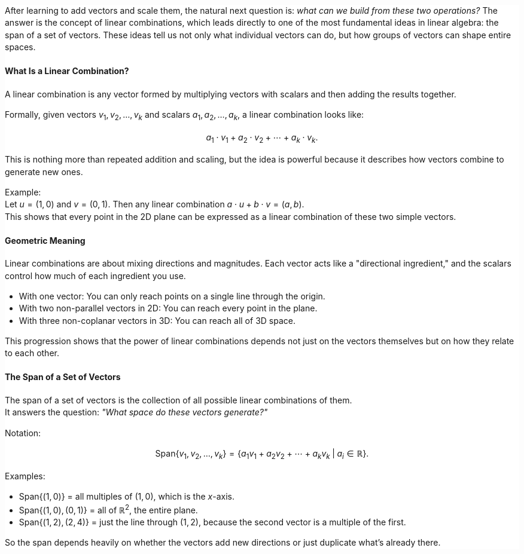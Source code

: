 After learning to add vectors and scale them, the natural next question is: *what can we build from these two operations?* The answer is the concept of linear combinations, which leads directly to one of the most fundamental ideas in linear algebra: the span of a set of vectors. These ideas tell us not only what individual vectors can do, but how groups of vectors can shape entire spaces.

#### What Is a Linear Combination?

A linear combination is any vector formed by multiplying vectors with scalars and then adding the results together.

Formally, given vectors $v_1, v_2, \ldots, v_k$ and scalars $a_1, a_2, \ldots, a_k$, a linear combination looks like:

$$
a_1 \cdot v_1 + a_2 \cdot v_2 + \cdots + a_k \cdot v_k.
$$

This is nothing more than repeated addition and scaling, but the idea is powerful because it describes how vectors combine to generate new ones.

Example:  
Let $u = (1, 0)$ and $v = (0, 1)$. Then any linear combination $a \cdot u + b \cdot v = (a, b)$.  
This shows that every point in the 2D plane can be expressed as a linear combination of these two simple vectors.

#### Geometric Meaning

Linear combinations are about mixing directions and magnitudes. Each vector acts like a "directional ingredient," and the scalars control how much of each ingredient you use.

- With one vector: You can only reach points on a single line through the origin.
- With two non-parallel vectors in 2D: You can reach every point in the plane.
- With three non-coplanar vectors in 3D: You can reach all of 3D space.

This progression shows that the power of linear combinations depends not just on the vectors themselves but on how they relate to each other.

#### The Span of a Set of Vectors

The span of a set of vectors is the collection of all possible linear combinations of them.  
It answers the question: *"What space do these vectors generate?"*

Notation:

$$
\text{Span}\{v_1, v_2, \ldots, v_k\} =
\{a_1 v_1 + a_2 v_2 + \cdots + a_k v_k \;|\; a_i \in \mathbb{R}\}.
$$

Examples:

- $\text{Span}\{(1, 0)\}$ = all multiples of $(1, 0)$, which is the $x$-axis.  
- $\text{Span}\{(1, 0), (0, 1)\}$ = all of $\mathbb{R}^2$, the entire plane.  
- $\text{Span}\{(1, 2), (2, 4)\}$ = just the line through $(1, 2)$, because the second vector is a multiple of the first.  

So the span depends heavily on whether the vectors add new directions or just duplicate what’s already there.
